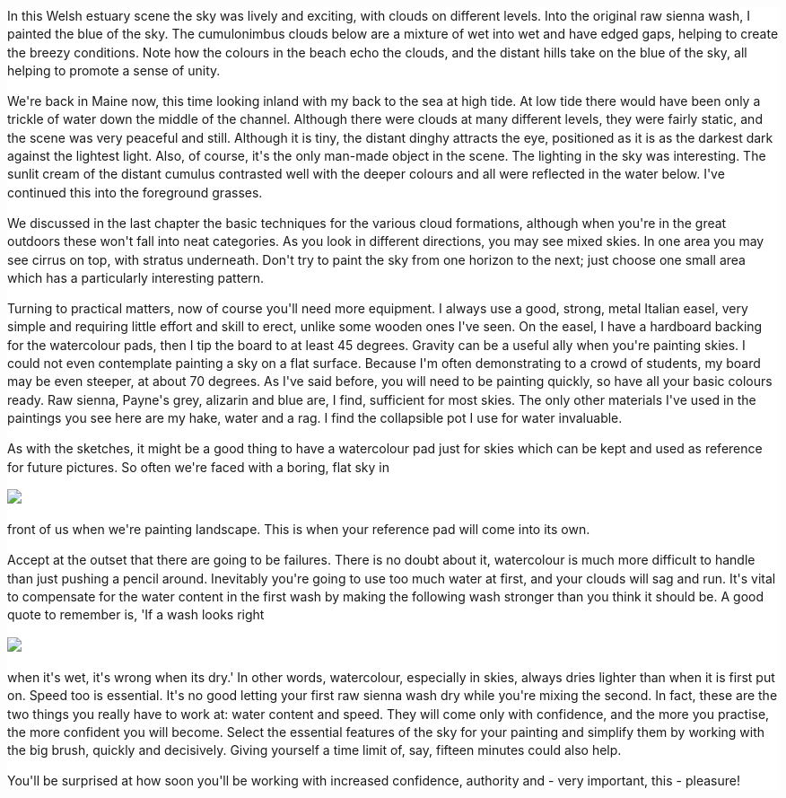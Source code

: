 In this Welsh estuary scene the sky was lively and exciting, with clouds on different levels. Into the original raw sienna wash, I painted the blue of the sky. The cumulonimbus clouds below are a mixture of wet into wet and have edged gaps, helping to create the breezy conditions. Note how the colours in the beach echo the clouds, and the distant hills take on the blue of the sky, all helping to promote a sense of unity.

We're back in Maine now, this time looking inland with my back to the sea at high tide. At low tide there would have been only a trickle of water down the middle of the channel. Although there were clouds at many different levels, they were fairly static, and the scene was very peaceful and still. Although it is tiny, the distant dinghy attracts the eye, positioned as it is as the darkest dark against the lightest light. Also, of course, it's the only man-made object in the scene. The lighting in the sky was interesting. The sunlit cream of the distant cumulus contrasted well with the deeper colours and all were reflected in the water below. I've continued this into the foreground grasses.

We discussed in the last chapter the basic techniques for the various cloud formations, although when you're in the great outdoors these won't fall into neat categories. As you look in different directions, you may see mixed skies. In one area you may see cirrus on top, with stratus underneath. Don't try to paint the sky from one horizon to the next; just choose one small area which has a particularly interesting pattern.

Turning to practical matters, now of course you'll need more equipment. I always use a good, strong, metal Italian easel, very simple and requiring little effort and skill to erect, unlike some wooden ones I've seen. On the easel, I have a hardboard backing for the watercolour pads, then I tip the board to at least 45 degrees. Gravity can be a useful ally when you're painting skies. I could not even contemplate painting a sky on a flat surface. Because I'm often demonstrating to a crowd of students, my board may be even steeper, at about 70 degrees. As I've said before, you will need to be painting quickly, so have all your basic colours ready. Raw sienna, Payne's grey, alizarin and blue are, I find, sufficient for most skies. The only other materials I've used in the paintings you see here are my hake, water and a rag. I find the collapsible pot I use for water invaluable.

As with the sketches, it might be a good thing to have a watercolour pad just for skies which can be kept and used as reference for future pictures. So often we're faced with a boring, flat sky in

![](https://cdn.mathpix.com/cropped/2024_05_06_6b13b214d8af660fa3bag-040.jpg?height=1641&width=924&top_left_y=234&top_left_x=1062)

front of us when we're painting landscape. This is when your reference pad will come into its own.

Accept at the outset that there are going to be failures. There is no doubt about it, watercolour is much more difficult to handle than just pushing a pencil around. Inevitably you're going to use too much water at first, and your clouds will sag and run. It's vital to compensate for the water content in the first wash by making the following wash stronger than you think it should be. A good quote to remember is, 'If a wash looks right

![](https://cdn.mathpix.com/cropped/2024_05_06_6b13b214d8af660fa3bag-041.jpg?height=1320&width=1920&top_left_y=561&top_left_x=0)

when it's wet, it's wrong when its dry.' In other words, watercolour, especially in skies, always dries lighter than when it is first put on. Speed too is essential. It's no good letting your first raw sienna wash dry while you're mixing the second. In fact, these are the two things you really have to work at: water content and speed. They will come only with confidence, and the more you practise, the more confident you will become. Select the essential features of the sky for your painting and simplify them by working with the big brush, quickly and decisively. Giving yourself a time limit of, say, fifteen minutes could also help.

You'll be surprised at how soon you'll be working with increased confidence, authority and - very important, this - pleasure!
